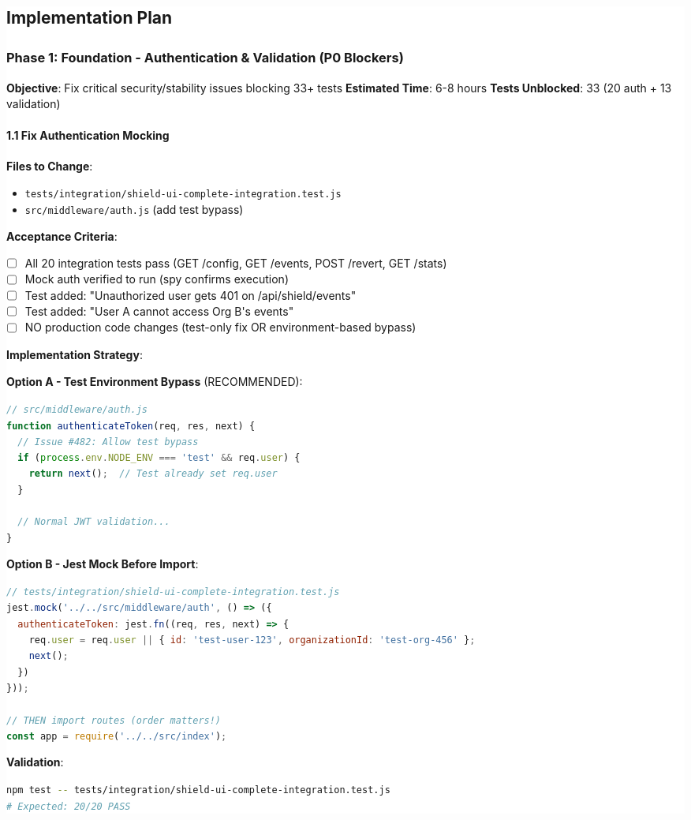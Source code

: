 
## Implementation Plan

### Phase 1: Foundation - Authentication & Validation (P0 Blockers)

**Objective**: Fix critical security/stability issues blocking 33+ tests
**Estimated Time**: 6-8 hours
**Tests Unblocked**: 33 (20 auth + 13 validation)

#### 1.1 Fix Authentication Mocking

**Files to Change**:
- `tests/integration/shield-ui-complete-integration.test.js`
- `src/middleware/auth.js` (add test bypass)

**Acceptance Criteria**:
- [ ] All 20 integration tests pass (GET /config, GET /events, POST /revert, GET /stats)
- [ ] Mock auth verified to run (spy confirms execution)
- [ ] Test added: "Unauthorized user gets 401 on /api/shield/events"
- [ ] Test added: "User A cannot access Org B's events"
- [ ] NO production code changes (test-only fix OR environment-based bypass)

**Implementation Strategy**:

**Option A - Test Environment Bypass** (RECOMMENDED):
```javascript
// src/middleware/auth.js
function authenticateToken(req, res, next) {
  // Issue #482: Allow test bypass
  if (process.env.NODE_ENV === 'test' && req.user) {
    return next();  // Test already set req.user
  }

  // Normal JWT validation...
}
```

**Option B - Jest Mock Before Import**:
```javascript
// tests/integration/shield-ui-complete-integration.test.js
jest.mock('../../src/middleware/auth', () => ({
  authenticateToken: jest.fn((req, res, next) => {
    req.user = req.user || { id: 'test-user-123', organizationId: 'test-org-456' };
    next();
  })
}));

// THEN import routes (order matters!)
const app = require('../../src/index');
```

**Validation**:
```bash
npm test -- tests/integration/shield-ui-complete-integration.test.js
# Expected: 20/20 PASS
```
